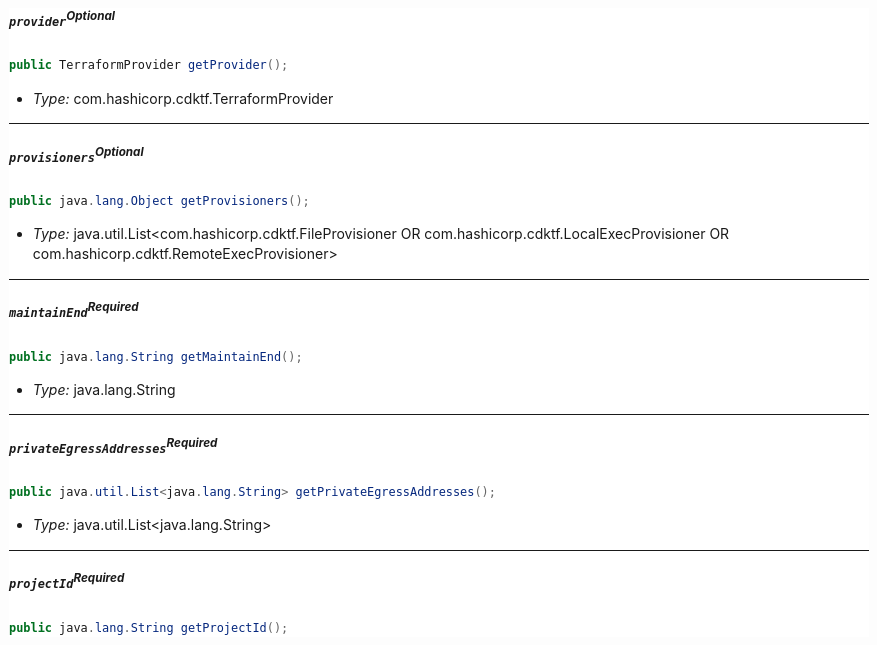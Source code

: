 
##### `provider`<sup>Optional</sup> <a name="provider" id="@cdktf/provider-opentelekomcloud.apigwGatewayV2.ApigwGatewayV2.property.provider"></a>

```java
public TerraformProvider getProvider();
```

- *Type:* com.hashicorp.cdktf.TerraformProvider

---

##### `provisioners`<sup>Optional</sup> <a name="provisioners" id="@cdktf/provider-opentelekomcloud.apigwGatewayV2.ApigwGatewayV2.property.provisioners"></a>

```java
public java.lang.Object getProvisioners();
```

- *Type:* java.util.List<com.hashicorp.cdktf.FileProvisioner OR com.hashicorp.cdktf.LocalExecProvisioner OR com.hashicorp.cdktf.RemoteExecProvisioner>

---

##### `maintainEnd`<sup>Required</sup> <a name="maintainEnd" id="@cdktf/provider-opentelekomcloud.apigwGatewayV2.ApigwGatewayV2.property.maintainEnd"></a>

```java
public java.lang.String getMaintainEnd();
```

- *Type:* java.lang.String

---

##### `privateEgressAddresses`<sup>Required</sup> <a name="privateEgressAddresses" id="@cdktf/provider-opentelekomcloud.apigwGatewayV2.ApigwGatewayV2.property.privateEgressAddresses"></a>

```java
public java.util.List<java.lang.String> getPrivateEgressAddresses();
```

- *Type:* java.util.List<java.lang.String>

---

##### `projectId`<sup>Required</sup> <a name="projectId" id="@cdktf/provider-opentelekomcloud.apigwGatewayV2.ApigwGatewayV2.property.projectId"></a>

```java
public java.lang.String getProjectId();
```
